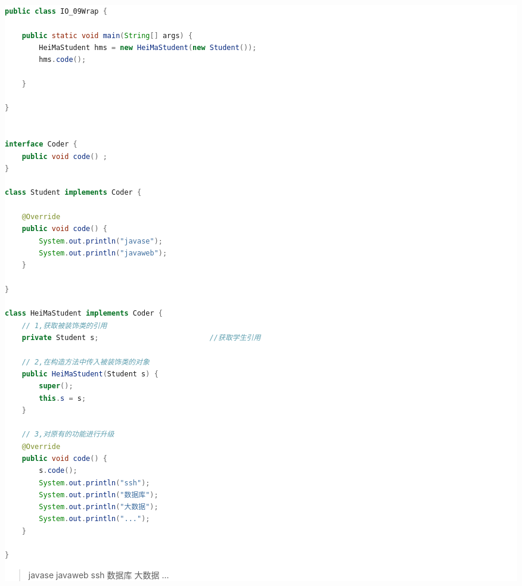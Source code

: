 ```java
public class IO_09Wrap {

    public static void main(String[] args) {
        HeiMaStudent hms = new HeiMaStudent(new Student());
        hms.code();

    }

}


interface Coder {
    public void code() ;
}

class Student implements Coder {

    @Override
    public void code() {
        System.out.println("javase");
        System.out.println("javaweb");
    }

}

class HeiMaStudent implements Coder {
    // 1,获取被装饰类的引用
    private Student s;							//获取学生引用

    // 2,在构造方法中传入被装饰类的对象
    public HeiMaStudent(Student s) {
        super();
        this.s = s;
    }

    // 3,对原有的功能进行升级
    @Override
    public void code() {
        s.code();
        System.out.println("ssh");
        System.out.println("数据库");
        System.out.println("大数据");
        System.out.println("...");
    }

}

```

> javase
> javaweb
> ssh
> 数据库
> 大数据
> ...

